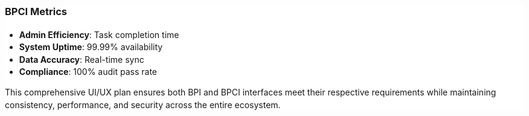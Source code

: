 ### BPCI Metrics
- **Admin Efficiency**: Task completion time
- **System Uptime**: 99.99% availability
- **Data Accuracy**: Real-time sync
- **Compliance**: 100% audit pass rate

This comprehensive UI/UX plan ensures both BPI and BPCI interfaces meet their respective requirements while maintaining consistency, performance, and security across the entire ecosystem.
